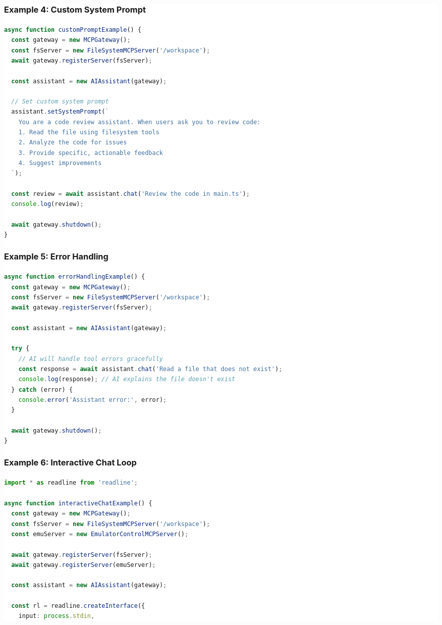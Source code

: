 ### Example 4: Custom System Prompt

```typescript
async function customPromptExample() {
  const gateway = new MCPGateway();
  const fsServer = new FileSystemMCPServer('/workspace');
  await gateway.registerServer(fsServer);
  
  const assistant = new AIAssistant(gateway);

  // Set custom system prompt
  assistant.setSystemPrompt(`
    You are a code review assistant. When users ask you to review code:
    1. Read the file using filesystem tools
    2. Analyze the code for issues
    3. Provide specific, actionable feedback
    4. Suggest improvements
  `);

  const review = await assistant.chat('Review the code in main.ts');
  console.log(review);

  await gateway.shutdown();
}
```

### Example 5: Error Handling

```typescript
async function errorHandlingExample() {
  const gateway = new MCPGateway();
  const fsServer = new FileSystemMCPServer('/workspace');
  await gateway.registerServer(fsServer);
  
  const assistant = new AIAssistant(gateway);

  try {
    // AI will handle tool errors gracefully
    const response = await assistant.chat('Read a file that does not exist');
    console.log(response); // AI explains the file doesn't exist
  } catch (error) {
    console.error('Assistant error:', error);
  }

  await gateway.shutdown();
}
```

### Example 6: Interactive Chat Loop

```typescript
import * as readline from 'readline';

async function interactiveChatExample() {
  const gateway = new MCPGateway();
  const fsServer = new FileSystemMCPServer('/workspace');
  const emuServer = new EmulatorControlMCPServer();
  
  await gateway.registerServer(fsServer);
  await gateway.registerServer(emuServer);
  
  const assistant = new AIAssistant(gateway);

  const rl = readline.createInterface({
    input: process.stdin,
```